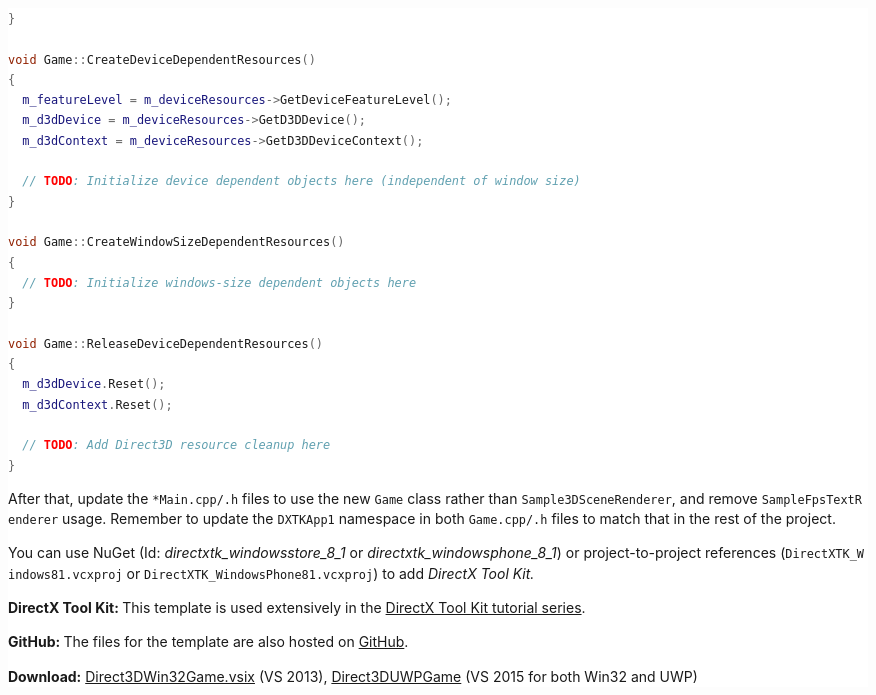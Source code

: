 ```cpp
}

void Game::CreateDeviceDependentResources()
{
  m_featureLevel = m_deviceResources->GetDeviceFeatureLevel();
  m_d3dDevice = m_deviceResources->GetD3DDevice();
  m_d3dContext = m_deviceResources->GetD3DDeviceContext();

  // TODO: Initialize device dependent objects here (independent of window size)
}

void Game::CreateWindowSizeDependentResources()
{
  // TODO: Initialize windows-size dependent objects here
}

void Game::ReleaseDeviceDependentResources()
{
  m_d3dDevice.Reset();
  m_d3dContext.Reset();

  // TODO: Add Direct3D resource cleanup here
}
```

After that, update the ``*Main.cpp/.h`` files to use the new <code>Game</code> class rather than <code>Sample3DSceneRenderer</code>, and remove <code>SampleFpsTextRenderer</code> usage. Remember to update the <code>DXTKApp1</code> namespace in both <code>Game.cpp/.h</code> files to match that in the rest of the project.

You can use NuGet (Id: <em>directxtk_windowsstore_8_1</em> or <em>directxtk_windowsphone_8_1</em>) or project-to-project references (<code>DirectXTK_Windows81.vcxproj</code> or <code>DirectXTK_WindowsPhone81.vcxproj</code>) to add <em>DirectX Tool Kit.</em>

<strong>DirectX Tool Kit: </strong>This template is used extensively in the <a href="https://github.com/Microsoft/DirectXTK/wiki/Getting-Started">DirectX Tool Kit tutorial series</a>.

<strong>GitHub: </strong>The files for the template are also hosted on <a href="https://github.com/walbourn/directx-vs-templates">GitHub</a>.

<strong>Download:</strong> <a href="https://github.com/walbourn/directx-vs-templates/raw/master/VSIX/Direct3DWin32Game.vsix">Direct3DWin32Game.vsix</a> (VS 2013), <a href="https://github.com/walbourn/directx-vs-templates/raw/master/VSIX/Direct3DUWPGame.vsix">Direct3DUWPGame</a> (VS 2015 for both Win32 and UWP)
